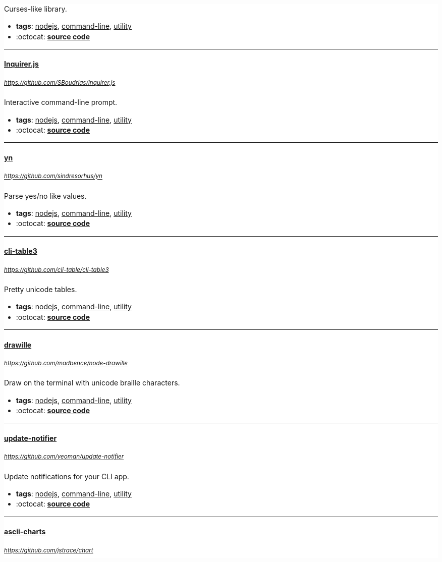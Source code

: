 Curses-like library.
* **tags**: [nodejs](../tagged/nodejs.md), [command-line](../tagged/command-line.md), [utility](../tagged/utility.md)
* :octocat: **[source code](https://github.com/chjj/blessed)**
---
#### [Inquirer.js](https://github.com/SBoudrias/Inquirer.js)
_<sup>https://github.com/SBoudrias/Inquirer.js</sup>_

Interactive command-line prompt.
* **tags**: [nodejs](../tagged/nodejs.md), [command-line](../tagged/command-line.md), [utility](../tagged/utility.md)
* :octocat: **[source code](https://github.com/SBoudrias/Inquirer.js)**
---
#### [yn](https://github.com/sindresorhus/yn)
_<sup>https://github.com/sindresorhus/yn</sup>_

Parse yes/no like values.
* **tags**: [nodejs](../tagged/nodejs.md), [command-line](../tagged/command-line.md), [utility](../tagged/utility.md)
* :octocat: **[source code](https://github.com/sindresorhus/yn)**
---
#### [cli-table3](https://github.com/cli-table/cli-table3)
_<sup>https://github.com/cli-table/cli-table3</sup>_

Pretty unicode tables.
* **tags**: [nodejs](../tagged/nodejs.md), [command-line](../tagged/command-line.md), [utility](../tagged/utility.md)
* :octocat: **[source code](https://github.com/cli-table/cli-table3)**
---
#### [drawille](https://github.com/madbence/node-drawille)
_<sup>https://github.com/madbence/node-drawille</sup>_

Draw on the terminal with unicode braille characters.
* **tags**: [nodejs](../tagged/nodejs.md), [command-line](../tagged/command-line.md), [utility](../tagged/utility.md)
* :octocat: **[source code](https://github.com/madbence/node-drawille)**
---
#### [update-notifier](https://github.com/yeoman/update-notifier)
_<sup>https://github.com/yeoman/update-notifier</sup>_

Update notifications for your CLI app.
* **tags**: [nodejs](../tagged/nodejs.md), [command-line](../tagged/command-line.md), [utility](../tagged/utility.md)
* :octocat: **[source code](https://github.com/yeoman/update-notifier)**
---
#### [ascii-charts](https://github.com/jstrace/chart)
_<sup>https://github.com/jstrace/chart</sup>_

